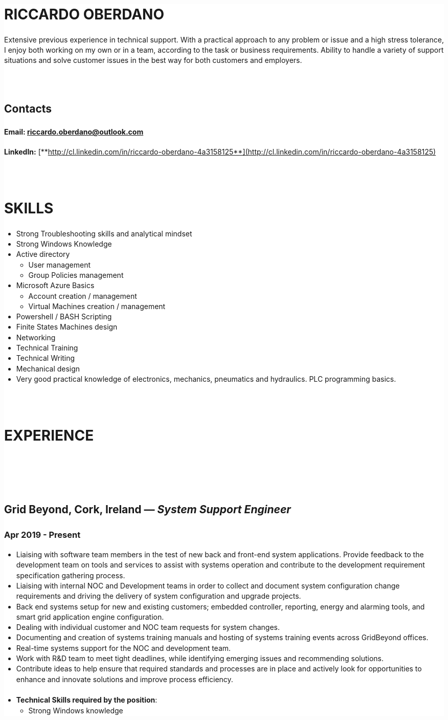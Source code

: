 # **RICCARDO OBERDANO**
Extensive previous experience in technical support. With a practical approach to any problem or issue and a high stress tolerance, I enjoy both working on my own or in a team, according to the task or business requirements. Ability to handle a variety of support situations and solve customer issues in the best way for both customers and employers. <br/>  <br/><br/>


## Contacts

#### Email: [**riccardo.oberdano@outlook.com**](mailto:riccardo.oberdano@outlook.com) 

**LinkedIn:** [**http://cl.linkedin.com/in/riccardo-oberdano-4a3158125**](http://cl.linkedin.com/in/riccardo-oberdano-4a3158125) <br/>  <br/><br/>
# SKILLS

* Strong Troubleshooting skills and analytical mindset
* Strong Windows Knowledge
* Active directory 
	* User management 
	* Group Policies management 
* Microsoft Azure Basics
	* Account  creation / management
	* Virtual Machines creation / management
* Powershell / BASH Scripting
* Finite States Machines design
* Networking
* Technical Training
* Technical Writing
* Mechanical design
* Very good practical knowledge of electronics, mechanics, pneumatics and hydraulics. PLC programming basics.<br/><br/><br/>




# EXPERIENCE

<br/><br/><br/>
## Grid Beyond, Cork, Ireland — _System Support Engineer_

### Apr 2019 - Present


- Liaising with software team members in the test of new back and front-end system applications. Provide feedback to the development team on tools and services to assist with systems operation and contribute to the development requirement specification gathering process.
- Liaising with internal NOC and Development teams in order to collect and document system configuration change requirements and driving the delivery of system configuration and upgrade projects.
- Back end systems setup for new and existing customers; embedded controller, reporting, energy and alarming tools, and smart grid application engine configuration.
- Dealing with individual customer and NOC team requests for system changes.
- Documenting and creation of systems training manuals and hosting of systems training events across GridBeyond offices.
- Real-time systems support for the NOC and development team.
- Work with R&amp;D team to meet tight deadlines, while identifying emerging issues and recommending solutions.
- Contribute ideas to help ensure that required standards and processes are in place and actively look for opportunities to enhance and innovate solutions and improve process efficiency.<br/><br/>
- **Technical Skills required by the position**:
  - Strong Windows knowledge